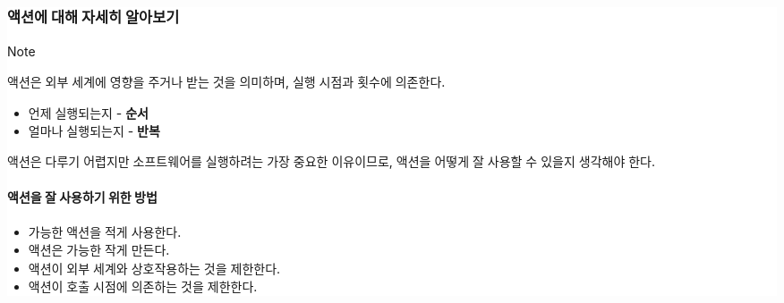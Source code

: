 ### 액션에 대해 자세히 알아보기

> [!NOTE]
> 액션은 외부 세계에 영향을 주거나 받는 것을 의미하며, 실행 시점과 횟수에 의존한다.

- 언제 실행되는지 - **순서**
- 얼마나 실행되는지 - **반복**

액션은 다루기 어렵지만 소프트웨어를 실행하려는 가장 중요한 이유이므로, 액션을 어떻게 잘 사용할 수 있을지 생각해야 한다.

#### 액션을 잘 사용하기 위한 방법

- 가능한 액션을 적게 사용한다.
- 액션은 가능한 작게 만든다.
- 액션이 외부 세계와 상호작용하는 것을 제한한다.
- 액션이 호출 시점에 의존하는 것을 제한한다.
